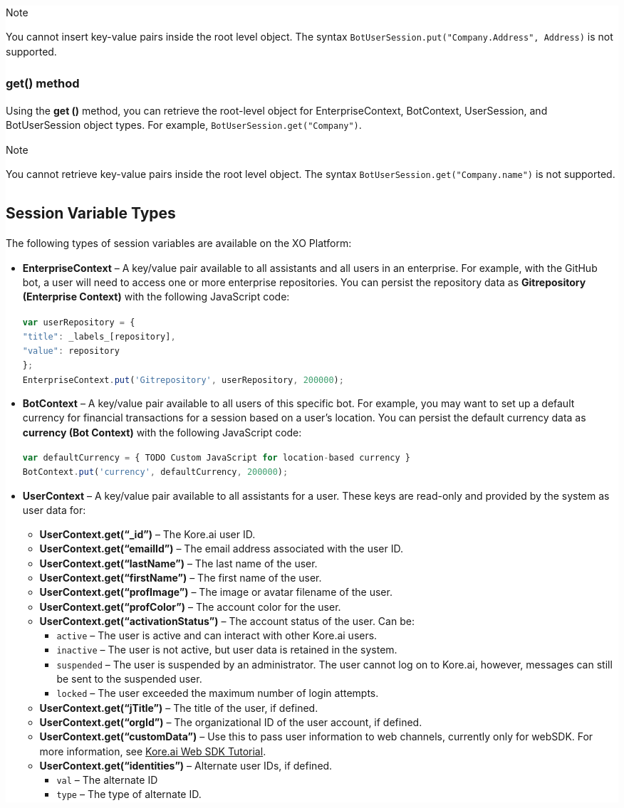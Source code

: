 <div class="admonition note">
<p class="admonition-title">Note</p>
<p>You cannot insert key-value pairs inside the root level object. The syntax <code>BotUserSession.put("Company.Address", Address)</code> is not supported.</p>
</div>

### get() method

Using the **get ()** method, you can retrieve the root-level object for EnterpriseContext, BotContext, UserSession, and BotUserSession object types. For example, `BotUserSession.get("Company")`.

<div class="admonition note">
<p class="admonition-title">Note</p>
<p>You cannot retrieve key-value pairs inside the root level object. The syntax <code>BotUserSession.get("Company.name")</code> is not supported.</p>
</div>

## Session Variable Types

The following types of session variables are available on the XO Platform:

* **EnterpriseContext** – A key/value pair available to all assistants and all users in an enterprise. For example, with the GitHub bot, a user will need to access one or more enterprise repositories. You can persist the repository data as **Gitrepository (Enterprise Context)** with the following JavaScript code: 

    ```js
    var userRepository = {
    "title": _labels_[repository],
    "value": repository
    };
    EnterpriseContext.put('Gitrepository', userRepository, 200000);
    ```

* **BotContext** – A key/value pair available to all users of this specific bot. For example, you may want to set up a default currency for financial transactions for a session based on a user’s location. You can persist the default currency data as **currency (Bot Context)** with the following JavaScript code:

    ```js
    var defaultCurrency = { TODO Custom JavaScript for location-based currency }
    BotContext.put('currency', defaultCurrency, 200000);
    ```

* **UserContext** – A key/value pair available to all assistants for a user. These keys are read-only and provided by the system as user data for:
    * **UserContext.get(“_id”)** – The Kore.ai user ID.
    * **UserContext.get(“emailId”)** – The email address associated with the user ID.
    * **UserContext.get(“lastName”)** – The last name of the user.
    * **UserContext.get(“firstName”)** – The first name of the user.
    * **UserContext.get(“profImage”)** – The image or avatar filename of the user.
    * **UserContext.get(“profColor”)** – The account color for the user.
    * **UserContext.get(“activationStatus”)** – The account status of the user. Can be:
        * `active` – The user is active and can interact with other Kore.ai users.
        * `inactive` – The user is not active, but user data is retained in the system.
        * `suspended` – The user is suspended by an administrator. The user cannot log on to Kore.ai, however, messages can still be sent to the suspended user.
        * `locked` – The user exceeded the maximum number of login attempts.
    * **UserContext.get(“jTitle”)** – The title of the user, if defined.
    * **UserContext.get(“orgId”)** – The organizational ID of the user account, if defined.
    * **UserContext.get(“customData”)** – Use this to pass user information to web channels, currently only for webSDK. For more information, see [Kore.ai Web SDK Tutorial](https://developer.kore.ai/docs/bots/sdks/kore-ai-web-sdk-tutorial/).
    * **UserContext.get(“identities”)** – Alternate user IDs, if defined.
        * `val` – The alternate ID
        * `type` – The type of alternate ID.
